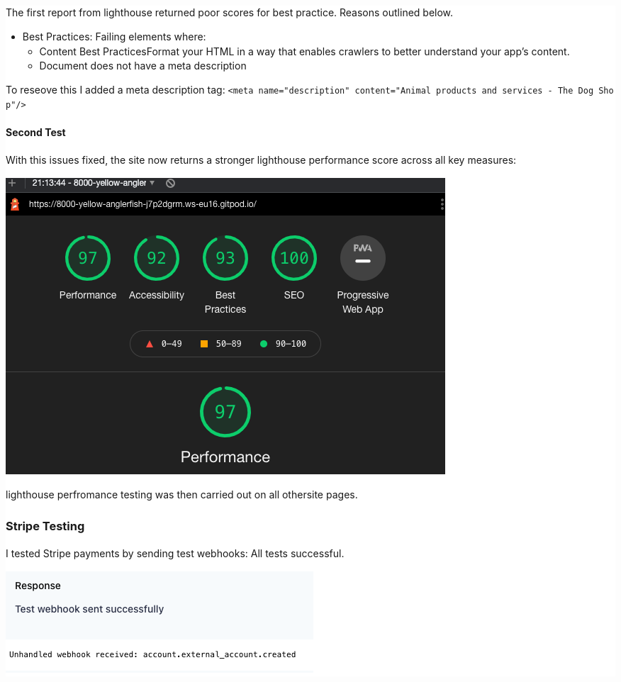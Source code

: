 
The first report from lighthouse returned poor scores for best practice. Reasons outlined below. 

- Best Practices: Failing elements where:
  - Content Best PracticesFormat your HTML in a way that enables crawlers to better understand your app’s content.
  - Document does not have a meta description

To reseove this I added a meta description tag: `<meta name="description" content="Animal products and services - The Dog Shop"/>`

#### Second Test

With this issues fixed, the site now returns a stronger lighthouse performance score across all key measures:

![Lighthouse Report](documents/images/readme_images/lighthouse_image-2.png)

lighthouse perfromance testing was then carried out on all othersite pages. 

### Stripe Testing

I tested Stripe payments by sending test webhooks: All tests successful.

![Stripe Tests](documents/images/readme_images/stripe-wh.png)
